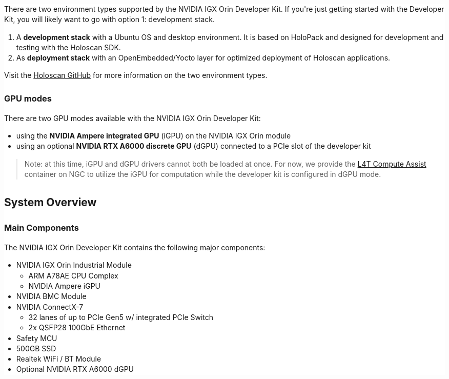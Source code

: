 There are two environment types supported by the NVIDIA IGX Orin Developer Kit. If you're just getting started with the Developer Kit, you will likely want to go with option 1: development stack.

1. A **development stack** with a Ubuntu OS and desktop environment. It is based on HoloPack and designed for development and testing with the Holoscan SDK.
2. As **deployment stack** with an OpenEmbedded/Yocto layer for optimized deployment of Holoscan applications.

Visit the [Holoscan GitHub](https://github.com/nvidia-holoscan) for more information on the two environment types.

### GPU modes

There are two GPU modes available with the NVIDIA IGX Orin Developer Kit:

- using the **NVIDIA Ampere integrated GPU** (iGPU) on the NVIDIA IGX Orin module
- using an optional **NVIDIA RTX A6000 discrete GPU** (dGPU) connected to a PCIe slot of the developer kit

> Note: at this time, iGPU and dGPU drivers cannot both be loaded at once. For now, we provide the [L4T Compute Assist](https://catalog.ngc.nvidia.com/orgs/nvidia/teams/clara-holoscan/containers/l4t-compute-assist) container on NGC to utilize the iGPU for computation while the developer kit is configured in dGPU mode.

## System Overview

### Main Components

The NVIDIA IGX Orin Developer Kit contains the following major components:

- NVIDIA IGX Orin Industrial Module
  - ARM A78AE CPU Complex
  - NVIDIA Ampere iGPU
- NVIDIA BMC Module
- NVIDIA ConnectX-7
  - 32 lanes of up to PCIe Gen5 w/ integrated PCIe Switch
  - 2x QSFP28 100GbE Ethernet
- Safety MCU
- 500GB SSD
- Realtek WiFi / BT Module
- Optional NVIDIA RTX A6000 dGPU